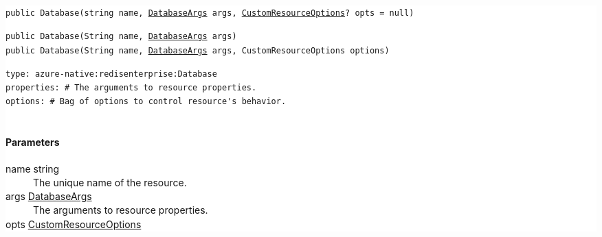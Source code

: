 <div>
<pulumi-choosable type="language" values="csharp">
<div class="no-copy"><div class="highlight"><pre class="chroma"><code class="language-csharp" data-lang="csharp"><span class="k">public </span><span class="nx">Database</span><span class="p">(</span><span class="nx">string</span><span class="p"> </span><span class="nx">name<span class="p">,</span> <span class="nx"><a href="#inputs">DatabaseArgs</a></span><span class="p"> </span><span class="nx">args<span class="p">,</span> <span class="nx"><a href="/docs/reference/pkg/dotnet/Pulumi/Pulumi.CustomResourceOptions.html">CustomResourceOptions</a></span><span class="p">? </span><span class="nx">opts = null<span class="p">)</span></code></pre></div>
</div></pulumi-choosable>
</div>

<div>
<pulumi-choosable type="language" values="java">
<div class="no-copy"><div class="highlight"><pre class="chroma">
<code class="language-java" data-lang="java"><span class="k">public </span><span class="nx">Database</span><span class="p">(</span><span class="nx">String</span><span class="p"> </span><span class="nx">name<span class="p">,</span> <span class="nx"><a href="#inputs">DatabaseArgs</a></span><span class="p"> </span><span class="nx">args<span class="p">)</span>
<span class="k">public </span><span class="nx">Database</span><span class="p">(</span><span class="nx">String</span><span class="p"> </span><span class="nx">name<span class="p">,</span> <span class="nx"><a href="#inputs">DatabaseArgs</a></span><span class="p"> </span><span class="nx">args<span class="p">,</span> <span class="nx">CustomResourceOptions</span><span class="p"> </span><span class="nx">options<span class="p">)</span>
</code></pre></div></div>
</pulumi-choosable>
</div>

<div>
<pulumi-choosable type="language" values="yaml">
<div class="no-copy"><div class="highlight"><pre class="chroma"><code class="language-yaml" data-lang="yaml">type: <span class="nx">azure-native:redisenterprise:Database</span><span class="p"></span>
<span class="p">properties</span><span class="p">: </span><span class="c">#&nbsp;The arguments to resource properties.</span>
<span class="p"></span><span class="p">options</span><span class="p">: </span><span class="c">#&nbsp;Bag of options to control resource&#39;s behavior.</span>
<span class="p"></span>
</code></pre></div></div>
</pulumi-choosable>
</div>

#### Parameters

<div>
<pulumi-choosable type="language" values="javascript,typescript">

<dl class="resources-properties"><dt
        class="property-required" title="Required">
        <span>name</span>
        <span class="property-indicator"></span>
        <span class="property-type">string</span>
    </dt>
    <dd>The unique name of the resource.</dd><dt
        class="property-required" title="Required">
        <span>args</span>
        <span class="property-indicator"></span>
        <span class="property-type"><a href="#inputs">DatabaseArgs</a></span>
    </dt>
    <dd>The arguments to resource properties.</dd><dt
        class="property-optional" title="Optional">
        <span>opts</span>
        <span class="property-indicator"></span>
        <span class="property-type"><a href="/docs/reference/pkg/nodejs/pulumi/pulumi/#CustomResourceOptions">CustomResourceOptions</a></span>
    </dt>